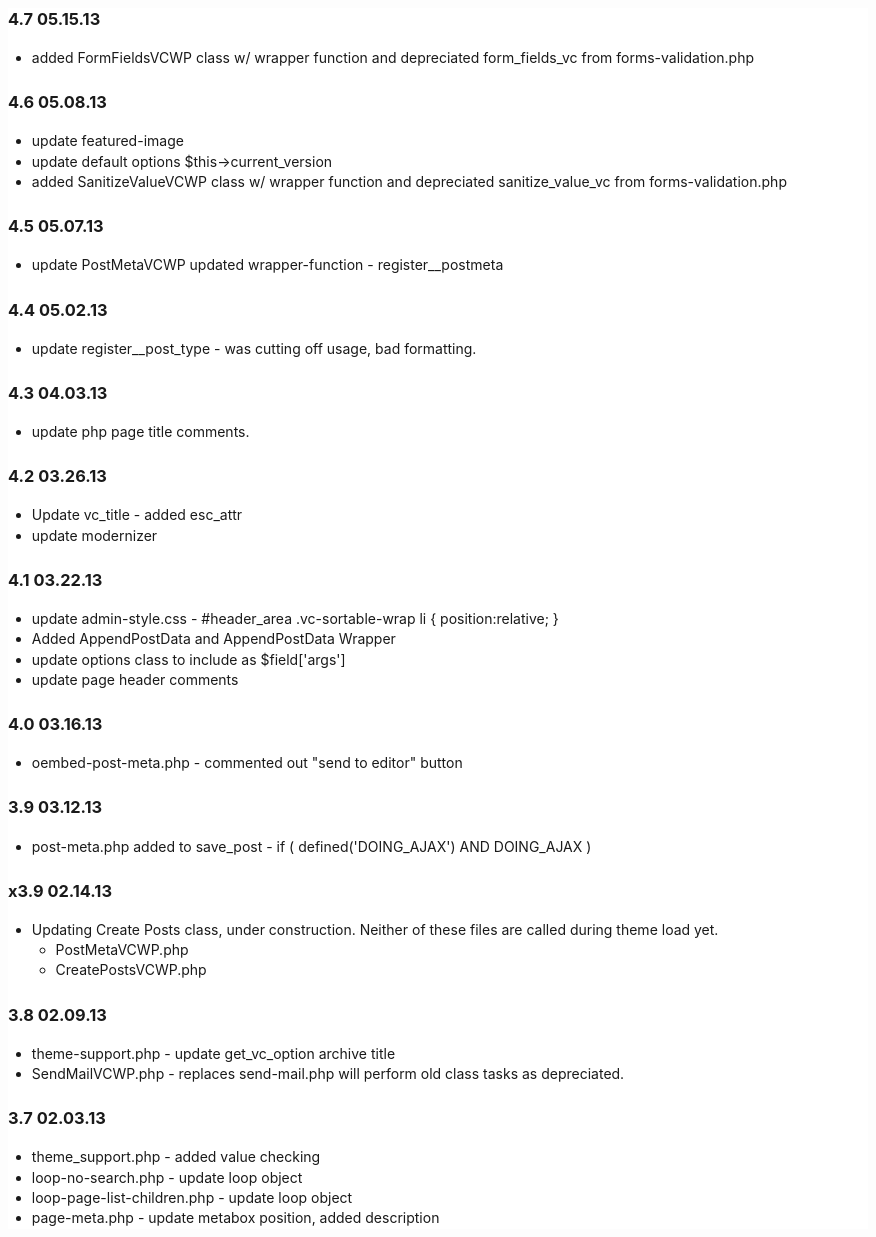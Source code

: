 ### 4.7 05.15.13
- added FormFieldsVCWP class w/ wrapper function and depreciated form_fields_vc from forms-validation.php

### 4.6 05.08.13
- update featured-image
- update default options $this->current_version
- added SanitizeValueVCWP class w/ wrapper function and depreciated sanitize_value_vc from forms-validation.php

### 4.5 05.07.13
- update PostMetaVCWP updated wrapper-function - register__postmeta

### 4.4 05.02.13
- update register__post_type - was cutting off usage, bad formatting.

### 4.3 04.03.13
- update php page title comments.

### 4.2 03.26.13
- Update vc_title - added esc_attr
- update modernizer

### 4.1 03.22.13
- update admin-style.css - #header_area .vc-sortable-wrap li { position:relative; }
- Added AppendPostData and AppendPostData Wrapper
- update options class to include as $field['args']
- update page header comments

### 4.0 03.16.13
- oembed-post-meta.php - commented out "send to editor" button

### 3.9 03.12.13
- post-meta.php added to save_post - if ( defined('DOING_AJAX') AND DOING_AJAX )

### x3.9 02.14.13
- Updating Create Posts class, under construction. Neither of these files are called during theme load yet.
	- PostMetaVCWP.php
	- CreatePostsVCWP.php

### 3.8 02.09.13
- theme-support.php - update get_vc_option archive title
- SendMailVCWP.php - replaces send-mail.php will perform old class tasks as depreciated.

### 3.7 02.03.13
- theme_support.php - added value checking
- loop-no-search.php - update loop object
- loop-page-list-children.php - update loop object
- page-meta.php - update metabox position, added description
